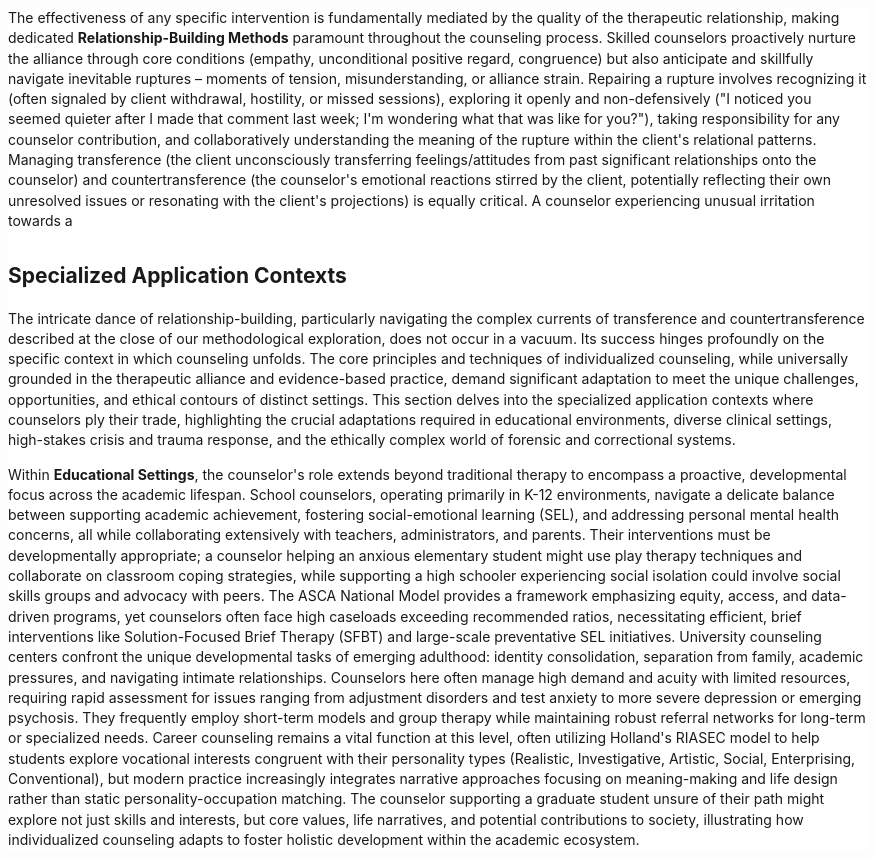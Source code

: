 The effectiveness of any specific intervention is fundamentally mediated by the quality of the therapeutic relationship, making dedicated **Relationship-Building Methods** paramount throughout the counseling process. Skilled counselors proactively nurture the alliance through core conditions (empathy, unconditional positive regard, congruence) but also anticipate and skillfully navigate inevitable ruptures – moments of tension, misunderstanding, or alliance strain. Repairing a rupture involves recognizing it (often signaled by client withdrawal, hostility, or missed sessions), exploring it openly and non-defensively ("I noticed you seemed quieter after I made that comment last week; I'm wondering what that was like for you?"), taking responsibility for any counselor contribution, and collaboratively understanding the meaning of the rupture within the client's relational patterns. Managing transference (the client unconsciously transferring feelings/attitudes from past significant relationships onto the counselor) and countertransference (the counselor's emotional reactions stirred by the client, potentially reflecting their own unresolved issues or resonating with the client's projections) is equally critical. A counselor experiencing unusual irritation towards a

## Specialized Application Contexts

The intricate dance of relationship-building, particularly navigating the complex currents of transference and countertransference described at the close of our methodological exploration, does not occur in a vacuum. Its success hinges profoundly on the specific context in which counseling unfolds. The core principles and techniques of individualized counseling, while universally grounded in the therapeutic alliance and evidence-based practice, demand significant adaptation to meet the unique challenges, opportunities, and ethical contours of distinct settings. This section delves into the specialized application contexts where counselors ply their trade, highlighting the crucial adaptations required in educational environments, diverse clinical settings, high-stakes crisis and trauma response, and the ethically complex world of forensic and correctional systems.

Within **Educational Settings**, the counselor's role extends beyond traditional therapy to encompass a proactive, developmental focus across the academic lifespan. School counselors, operating primarily in K-12 environments, navigate a delicate balance between supporting academic achievement, fostering social-emotional learning (SEL), and addressing personal mental health concerns, all while collaborating extensively with teachers, administrators, and parents. Their interventions must be developmentally appropriate; a counselor helping an anxious elementary student might use play therapy techniques and collaborate on classroom coping strategies, while supporting a high schooler experiencing social isolation could involve social skills groups and advocacy with peers. The ASCA National Model provides a framework emphasizing equity, access, and data-driven programs, yet counselors often face high caseloads exceeding recommended ratios, necessitating efficient, brief interventions like Solution-Focused Brief Therapy (SFBT) and large-scale preventative SEL initiatives. University counseling centers confront the unique developmental tasks of emerging adulthood: identity consolidation, separation from family, academic pressures, and navigating intimate relationships. Counselors here often manage high demand and acuity with limited resources, requiring rapid assessment for issues ranging from adjustment disorders and test anxiety to more severe depression or emerging psychosis. They frequently employ short-term models and group therapy while maintaining robust referral networks for long-term or specialized needs. Career counseling remains a vital function at this level, often utilizing Holland's RIASEC model to help students explore vocational interests congruent with their personality types (Realistic, Investigative, Artistic, Social, Enterprising, Conventional), but modern practice increasingly integrates narrative approaches focusing on meaning-making and life design rather than static personality-occupation matching. The counselor supporting a graduate student unsure of their path might explore not just skills and interests, but core values, life narratives, and potential contributions to society, illustrating how individualized counseling adapts to foster holistic development within the academic ecosystem.
